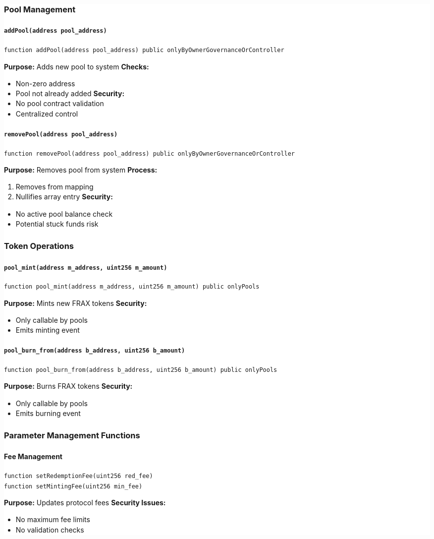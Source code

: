 ### Pool Management

#### `addPool(address pool_address)`
```solidity
function addPool(address pool_address) public onlyByOwnerGovernanceOrController
```
**Purpose:** Adds new pool to system
**Checks:**
- Non-zero address
- Pool not already added
**Security:**
- No pool contract validation
- Centralized control

#### `removePool(address pool_address)`
```solidity
function removePool(address pool_address) public onlyByOwnerGovernanceOrController
```
**Purpose:** Removes pool from system
**Process:**
1. Removes from mapping
2. Nullifies array entry
**Security:**
- No active pool balance check
- Potential stuck funds risk

### Token Operations

#### `pool_mint(address m_address, uint256 m_amount)`
```solidity
function pool_mint(address m_address, uint256 m_amount) public onlyPools
```
**Purpose:** Mints new FRAX tokens
**Security:**
- Only callable by pools
- Emits minting event

#### `pool_burn_from(address b_address, uint256 b_amount)`
```solidity
function pool_burn_from(address b_address, uint256 b_amount) public onlyPools
```
**Purpose:** Burns FRAX tokens
**Security:**
- Only callable by pools
- Emits burning event

### Parameter Management Functions

#### Fee Management
```solidity
function setRedemptionFee(uint256 red_fee)
function setMintingFee(uint256 min_fee)
```
**Purpose:** Updates protocol fees
**Security Issues:**
- No maximum fee limits
- No validation checks
